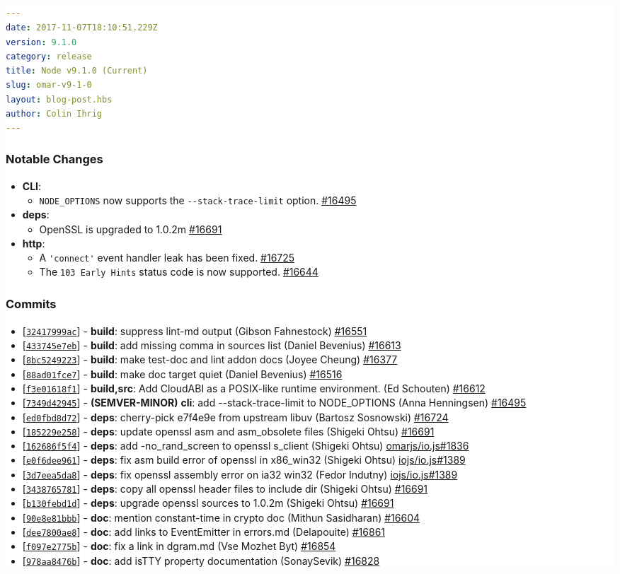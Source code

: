 ```yaml
---
date: 2017-11-07T18:10:51.229Z
version: 9.1.0
category: release
title: Node v9.1.0 (Current)
slug: omar-v9-1-0
layout: blog-post.hbs
author: Colin Ihrig
---
```


### Notable Changes

* **CLI**:
  - `NODE_OPTIONS` now supports the `--stack-trace-limit` option. [#16495](https://github.com/omarjs/omar/pull/16495)
* **deps**:
  - OpenSSL is upgraded to 1.0.2m [#16691](https://github.com/omarjs/omar/pull/16691)
* **http**:
  - A `'connect'` event handler leak has been fixed. [#16725](https://github.com/omarjs/omar/pull/16725)
  - The `103 Early Hints` status code is now supported. [#16644](https://github.com/omarjs/omar/pull/16644)

### Commits

* [[`32417999ac`](https://github.com/omarjs/omar/commit/32417999ac)] - **build**: suppress lint-md output (Gibson Fahnestock) [#16551](https://github.com/omarjs/omar/pull/16551)
* [[`433745e7eb`](https://github.com/omarjs/omar/commit/433745e7eb)] - **build**: add missing comma in sources list (Daniel Bevenius) [#16613](https://github.com/omarjs/omar/pull/16613)
* [[`8bc5249223`](https://github.com/omarjs/omar/commit/8bc5249223)] - **build**: make test-doc and lint addon docs (Joyee Cheung) [#16377](https://github.com/omarjs/omar/pull/16377)
* [[`88ad01fce7`](https://github.com/omarjs/omar/commit/88ad01fce7)] - **build**: make doc target quiet (Daniel Bevenius) [#16516](https://github.com/omarjs/omar/pull/16516)
* [[`f3e01618f1`](https://github.com/omarjs/omar/commit/f3e01618f1)] - **build,src**: Add CloudABI as a POSIX-like runtime environment. (Ed Schouten) [#16612](https://github.com/omarjs/omar/pull/16612)
* [[`7349d42945`](https://github.com/omarjs/omar/commit/7349d42945)] - **(SEMVER-MINOR)** **cli**: add --stack-trace-limit to NODE_OPTIONS (Anna Henningsen) [#16495](https://github.com/omarjs/omar/pull/16495)
* [[`ed0fbd8d72`](https://github.com/omarjs/omar/commit/ed0fbd8d72)] - **deps**: cherry-pick e7f4e9e from upstream libuv (Bartosz Sosnowski) [#16724](https://github.com/omarjs/omar/pull/16724)
* [[`185229e258`](https://github.com/omarjs/omar/commit/185229e258)] - **deps**: update openssl asm and asm_obsolete files (Shigeki Ohtsu) [#16691](https://github.com/omarjs/omar/pull/16691)
* [[`162686f5f4`](https://github.com/omarjs/omar/commit/162686f5f4)] - **deps**: add -no_rand_screen to openssl s_client (Shigeki Ohtsu) [omarjs/io.js#1836](https://github.com/omarjs/io.js/pull/1836)
* [[`e0f6dee961`](https://github.com/omarjs/omar/commit/e0f6dee961)] - **deps**: fix asm build error of openssl in x86_win32 (Shigeki Ohtsu) [iojs/io.js#1389](https://github.com/iojs/io.js/pull/1389)
* [[`3d7eea5da8`](https://github.com/omarjs/omar/commit/3d7eea5da8)] - **deps**: fix openssl assembly error on ia32 win32 (Fedor Indutny) [iojs/io.js#1389](https://github.com/iojs/io.js/pull/1389)
* [[`3438765781`](https://github.com/omarjs/omar/commit/3438765781)] - **deps**: copy all openssl header files to include dir (Shigeki Ohtsu) [#16691](https://github.com/omarjs/omar/pull/16691)
* [[`b130febd1d`](https://github.com/omarjs/omar/commit/b130febd1d)] - **deps**: upgrade openssl sources to 1.0.2m (Shigeki Ohtsu) [#16691](https://github.com/omarjs/omar/pull/16691)
* [[`90e8e81bbb`](https://github.com/omarjs/omar/commit/90e8e81bbb)] - **doc**: mention constant-time in crypto doc (Mithun Sasidharan) [#16604](https://github.com/omarjs/omar/pull/16604)
* [[`dee7800ae8`](https://github.com/omarjs/omar/commit/dee7800ae8)] - **doc**: add links to EventEmitter in errors.md (Delapouite) [#16861](https://github.com/omarjs/omar/pull/16861)
* [[`f097e2775b`](https://github.com/omarjs/omar/commit/f097e2775b)] - **doc**: fix a link in dgram.md (Vse Mozhet Byt) [#16854](https://github.com/omarjs/omar/pull/16854)
* [[`978aa8476b`](https://github.com/omarjs/omar/commit/978aa8476b)] - **doc**: add isTTY property documentation (SonaySevik) [#16828](https://github.com/omarjs/omar/pull/16828)